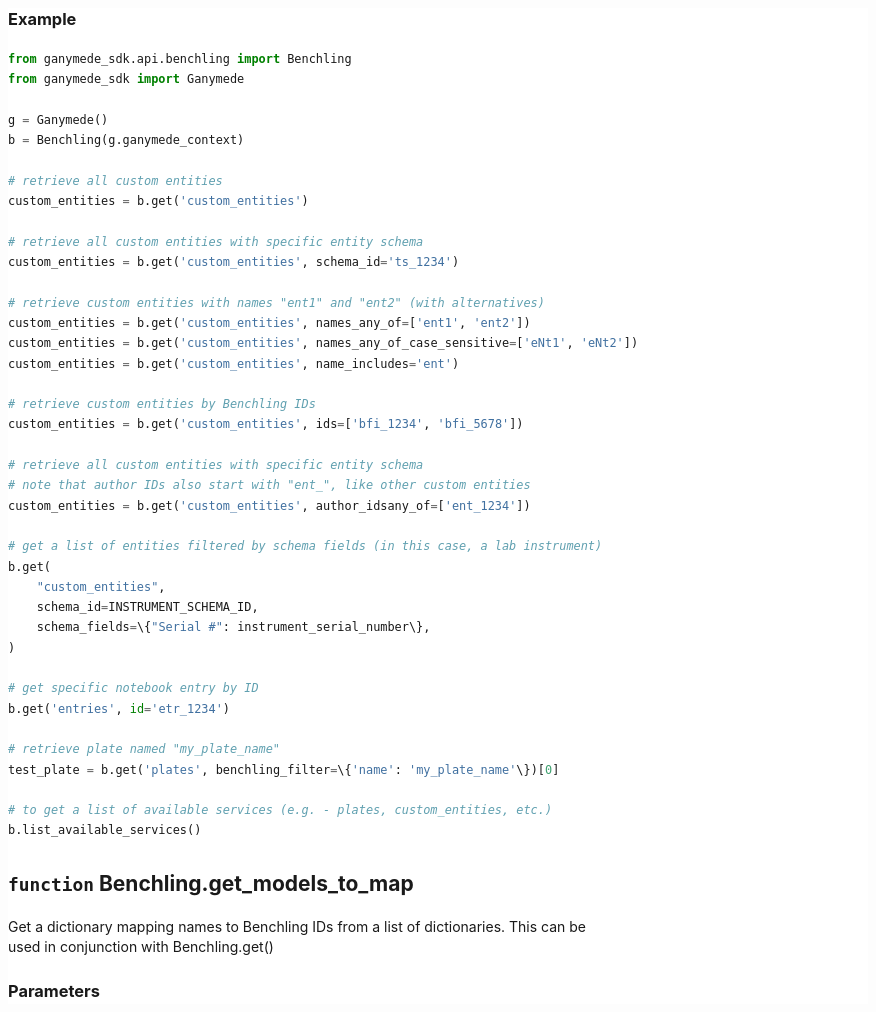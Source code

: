 ### Example  
  
```python  
from ganymede_sdk.api.benchling import Benchling  
from ganymede_sdk import Ganymede  
  
g = Ganymede()  
b = Benchling(g.ganymede_context)  
  
# retrieve all custom entities  
custom_entities = b.get('custom_entities')  
  
# retrieve all custom entities with specific entity schema  
custom_entities = b.get('custom_entities', schema_id='ts_1234')  
  
# retrieve custom entities with names "ent1" and "ent2" (with alternatives)  
custom_entities = b.get('custom_entities', names_any_of=['ent1', 'ent2'])  
custom_entities = b.get('custom_entities', names_any_of_case_sensitive=['eNt1', 'eNt2'])  
custom_entities = b.get('custom_entities', name_includes='ent')  
  
# retrieve custom entities by Benchling IDs  
custom_entities = b.get('custom_entities', ids=['bfi_1234', 'bfi_5678'])  
  
# retrieve all custom entities with specific entity schema  
# note that author IDs also start with "ent_", like other custom entities  
custom_entities = b.get('custom_entities', author_idsany_of=['ent_1234'])  
  
# get a list of entities filtered by schema fields (in this case, a lab instrument)  
b.get(  
    "custom_entities",  
    schema_id=INSTRUMENT_SCHEMA_ID,  
    schema_fields=\{"Serial #": instrument_serial_number\},  
)  
  
# get specific notebook entry by ID  
b.get('entries', id='etr_1234')  
  
# retrieve plate named "my_plate_name"  
test_plate = b.get('plates', benchling_filter=\{'name': 'my_plate_name'\})[0]  
  
# to get a list of available services (e.g. - plates, custom_entities, etc.)  
b.list_available_services()  
```

## `function` Benchling.get_models_to_map
  
Get a dictionary mapping names to Benchling IDs from a list of dictionaries. This can be  
used in conjunction with Benchling.get()  
  
### Parameters  
  